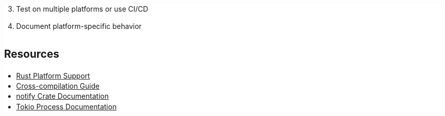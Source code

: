 3. Test on multiple platforms or use CI/CD

4. Document platform-specific behavior

## Resources

- [Rust Platform Support](https://doc.rust-lang.org/nightly/rustc/platform-support.html)
- [Cross-compilation Guide](https://rust-lang.github.io/rustup/cross-compilation.html)
- [notify Crate Documentation](https://docs.rs/notify/)
- [Tokio Process Documentation](https://docs.rs/tokio/latest/tokio/process/)